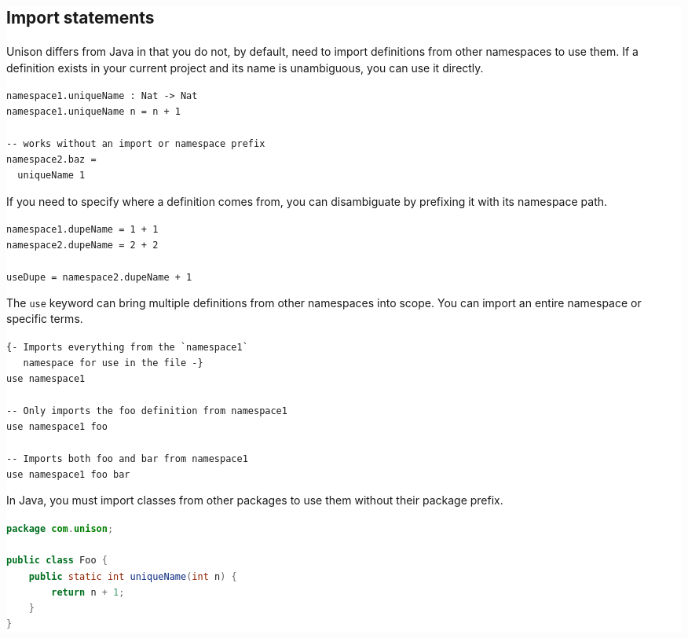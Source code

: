 </div></div>

## Import statements

<div class="side-by-side"><div>

Unison differs from Java in that you do not, by default, need to import definitions from other namespaces to use them. If a definition exists in your current project and its name is unambiguous, you can use it directly.

```unison
namespace1.uniqueName : Nat -> Nat
namespace1.uniqueName n = n + 1

-- works without an import or namespace prefix
namespace2.baz =
  uniqueName 1
```

If you need to specify where a definition comes from, you can disambiguate by prefixing it with its namespace path.

```unison
namespace1.dupeName = 1 + 1
namespace2.dupeName = 2 + 2

useDupe = namespace2.dupeName + 1
```

The `use` keyword can bring multiple definitions from other namespaces into scope. You can import an entire namespace or specific terms.

```unison
{- Imports everything from the `namespace1`
   namespace for use in the file -}
use namespace1

-- Only imports the foo definition from namespace1
use namespace1 foo

-- Imports both foo and bar from namespace1
use namespace1 foo bar
```
</div><div>
In Java, you must import classes from other packages to use them without their package prefix.

```java
package com.unison;

public class Foo {
    public static int uniqueName(int n) {
        return n + 1;
    }
}
```
